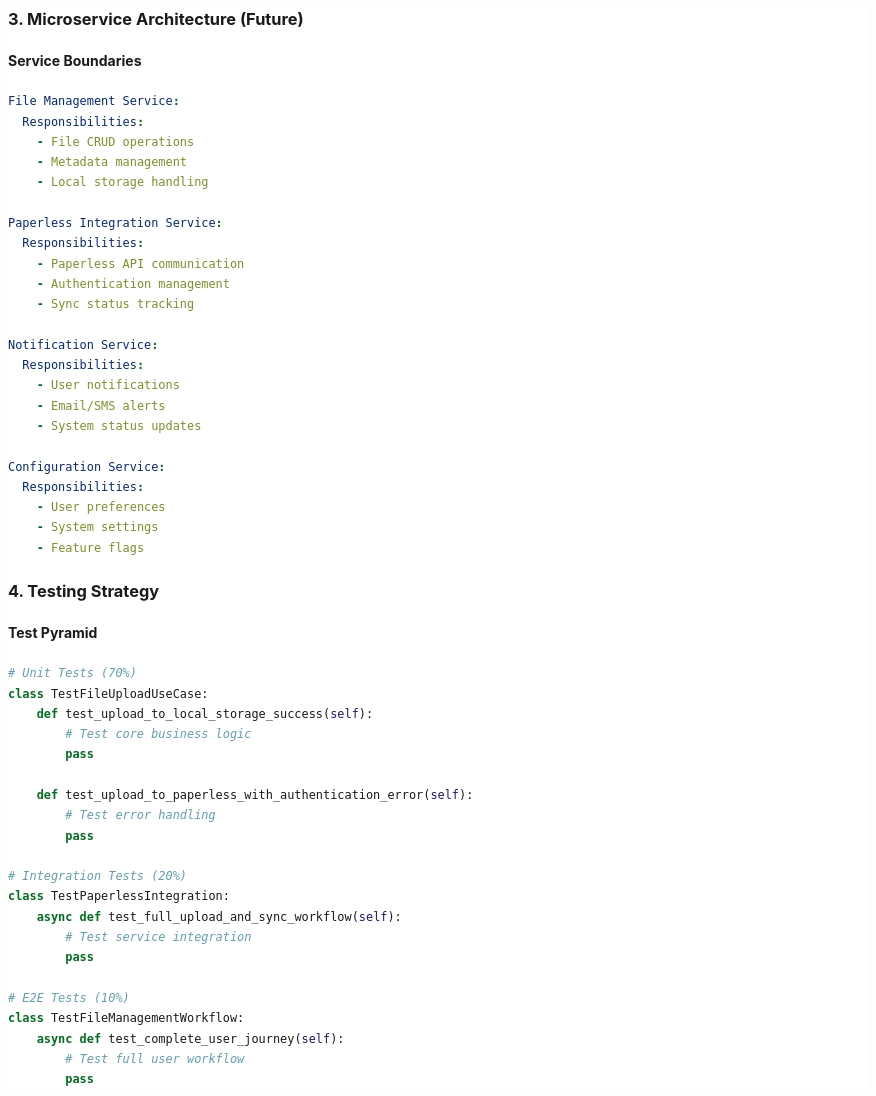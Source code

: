 ### 3. Microservice Architecture (Future)

#### Service Boundaries
```yaml
File Management Service:
  Responsibilities:
    - File CRUD operations
    - Metadata management
    - Local storage handling
  
Paperless Integration Service:
  Responsibilities:
    - Paperless API communication
    - Authentication management
    - Sync status tracking
  
Notification Service:
  Responsibilities:
    - User notifications
    - Email/SMS alerts
    - System status updates

Configuration Service:
  Responsibilities:
    - User preferences
    - System settings
    - Feature flags
```

### 4. Testing Strategy

#### Test Pyramid
```python
# Unit Tests (70%)
class TestFileUploadUseCase:
    def test_upload_to_local_storage_success(self):
        # Test core business logic
        pass
    
    def test_upload_to_paperless_with_authentication_error(self):
        # Test error handling
        pass

# Integration Tests (20%)
class TestPaperlessIntegration:
    async def test_full_upload_and_sync_workflow(self):
        # Test service integration
        pass

# E2E Tests (10%)
class TestFileManagementWorkflow:
    async def test_complete_user_journey(self):
        # Test full user workflow
        pass
```
